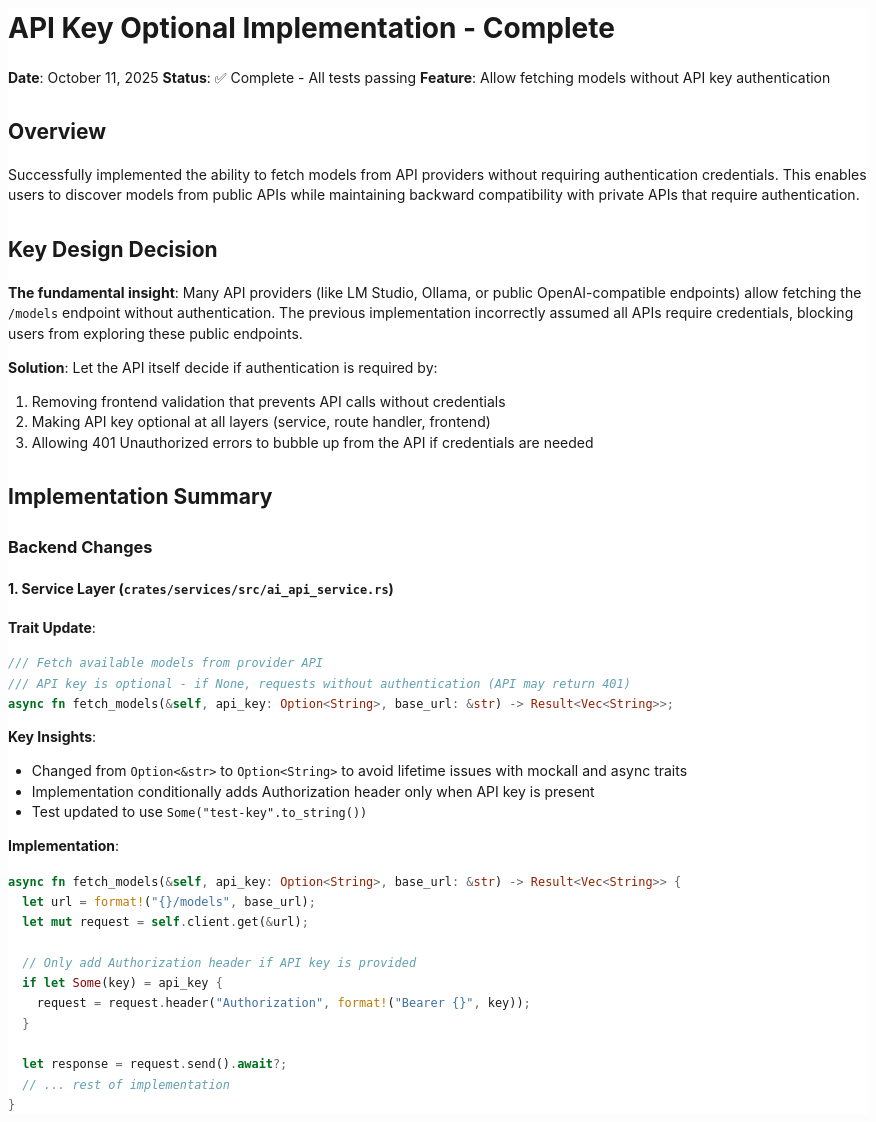 # API Key Optional Implementation - Complete

**Date**: October 11, 2025
**Status**: ✅ Complete - All tests passing
**Feature**: Allow fetching models without API key authentication

## Overview

Successfully implemented the ability to fetch models from API providers without requiring authentication credentials. This enables users to discover models from public APIs while maintaining backward compatibility with private APIs that require authentication.

## Key Design Decision

**The fundamental insight**: Many API providers (like LM Studio, Ollama, or public OpenAI-compatible endpoints) allow fetching the `/models` endpoint without authentication. The previous implementation incorrectly assumed all APIs require credentials, blocking users from exploring these public endpoints.

**Solution**: Let the API itself decide if authentication is required by:
1. Removing frontend validation that prevents API calls without credentials
2. Making API key optional at all layers (service, route handler, frontend)
3. Allowing 401 Unauthorized errors to bubble up from the API if credentials are needed

## Implementation Summary

### Backend Changes

#### 1. Service Layer (`crates/services/src/ai_api_service.rs`)

**Trait Update**:
```rust
/// Fetch available models from provider API
/// API key is optional - if None, requests without authentication (API may return 401)
async fn fetch_models(&self, api_key: Option<String>, base_url: &str) -> Result<Vec<String>>;
```

**Key Insights**:
- Changed from `Option<&str>` to `Option<String>` to avoid lifetime issues with mockall and async traits
- Implementation conditionally adds Authorization header only when API key is present
- Test updated to use `Some("test-key".to_string())`

**Implementation**:
```rust
async fn fetch_models(&self, api_key: Option<String>, base_url: &str) -> Result<Vec<String>> {
  let url = format!("{}/models", base_url);
  let mut request = self.client.get(&url);

  // Only add Authorization header if API key is provided
  if let Some(key) = api_key {
    request = request.header("Authorization", format!("Bearer {}", key));
  }

  let response = request.send().await?;
  // ... rest of implementation
}
```
